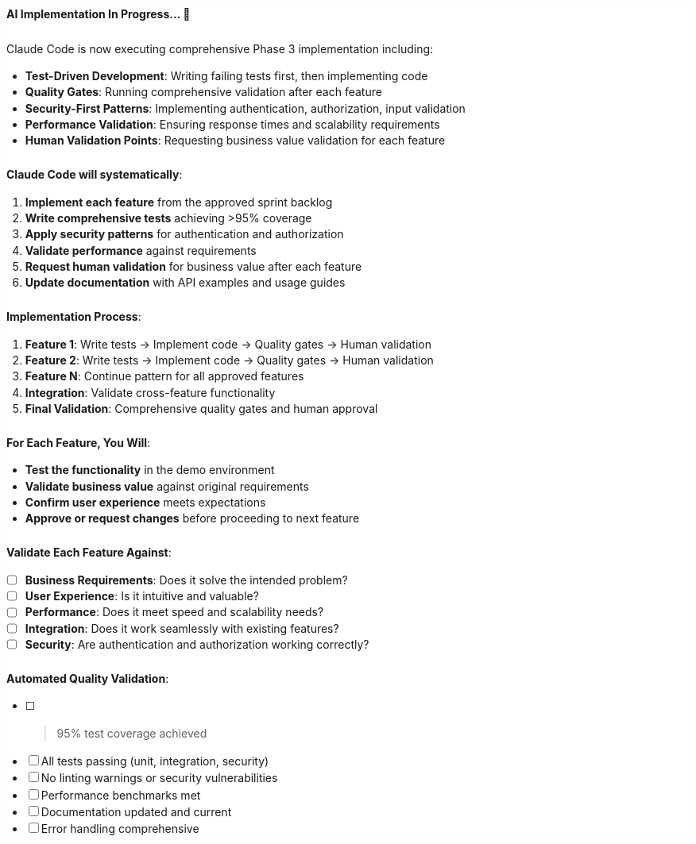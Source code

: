## <human-action-required>
**AI Implementation In Progress... 🚀**

### <current-status>
Claude Code is now executing comprehensive Phase 3 implementation including:
- **Test-Driven Development**: Writing failing tests first, then implementing code
- **Quality Gates**: Running comprehensive validation after each feature
- **Security-First Patterns**: Implementing authentication, authorization, input validation
- **Performance Validation**: Ensuring response times and scalability requirements
- **Human Validation Points**: Requesting business value validation for each feature

### <what-to-expect>
**Claude Code will systematically**:
1. **Implement each feature** from the approved sprint backlog
2. **Write comprehensive tests** achieving >95% coverage
3. **Apply security patterns** for authentication and authorization
4. **Validate performance** against requirements
5. **Request human validation** for business value after each feature
6. **Update documentation** with API examples and usage guides

### <implementation-workflow>
**Implementation Process**:
1. **Feature 1**: Write tests → Implement code → Quality gates → Human validation
2. **Feature 2**: Write tests → Implement code → Quality gates → Human validation
3. **Feature N**: Continue pattern for all approved features
4. **Integration**: Validate cross-feature functionality
5. **Final Validation**: Comprehensive quality gates and human approval

### <your-validation-role>
**For Each Feature, You Will**:
- **Test the functionality** in the demo environment
- **Validate business value** against original requirements
- **Confirm user experience** meets expectations
- **Approve or request changes** before proceeding to next feature

### <validation-criteria>
**Validate Each Feature Against**:
- [ ] **Business Requirements**: Does it solve the intended problem?
- [ ] **User Experience**: Is it intuitive and valuable?
- [ ] **Performance**: Does it meet speed and scalability needs?
- [ ] **Integration**: Does it work seamlessly with existing features?
- [ ] **Security**: Are authentication and authorization working correctly?

### <quality-standards>
**Automated Quality Validation**:
- [ ] >95% test coverage achieved
- [ ] All tests passing (unit, integration, security)
- [ ] No linting warnings or security vulnerabilities
- [ ] Performance benchmarks met
- [ ] Documentation updated and current
- [ ] Error handling comprehensive
